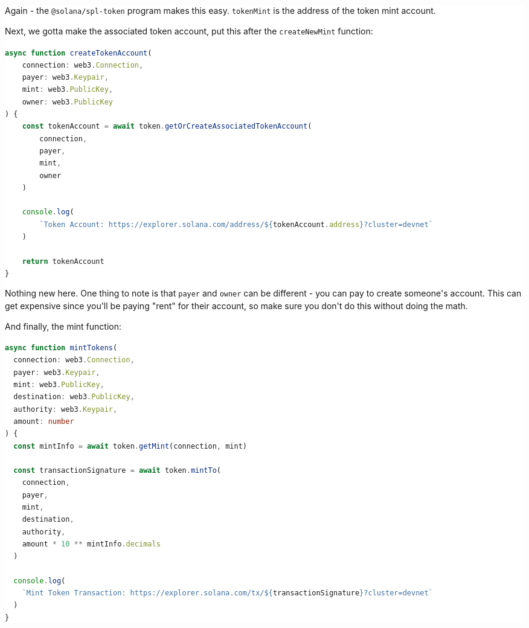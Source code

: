 Again - the `@solana/spl-token` program makes this easy. `tokenMint` is the address of the token mint account.

Next, we gotta make the associated token account, put this after the `createNewMint` function:
```ts
async function createTokenAccount(
    connection: web3.Connection,
    payer: web3.Keypair,
    mint: web3.PublicKey,
    owner: web3.PublicKey
) {
    const tokenAccount = await token.getOrCreateAssociatedTokenAccount(
        connection,
        payer,
        mint,
        owner
    )
    
    console.log(
        `Token Account: https://explorer.solana.com/address/${tokenAccount.address}?cluster=devnet`
    )

    return tokenAccount
}
```

Nothing new here. One thing to note is that `payer` and `owner` can be different - you can pay to create someone's account. This can get expensive since you'll be paying "rent" for their account, so make sure you don't do this without doing the math. 

And finally, the mint function:
```ts
async function mintTokens(
  connection: web3.Connection,
  payer: web3.Keypair,
  mint: web3.PublicKey,
  destination: web3.PublicKey,
  authority: web3.Keypair,
  amount: number
) {
  const mintInfo = await token.getMint(connection, mint)

  const transactionSignature = await token.mintTo(
    connection,
    payer,
    mint,
    destination,
    authority,
    amount * 10 ** mintInfo.decimals
  )

  console.log(
    `Mint Token Transaction: https://explorer.solana.com/tx/${transactionSignature}?cluster=devnet`
  )
}
```
